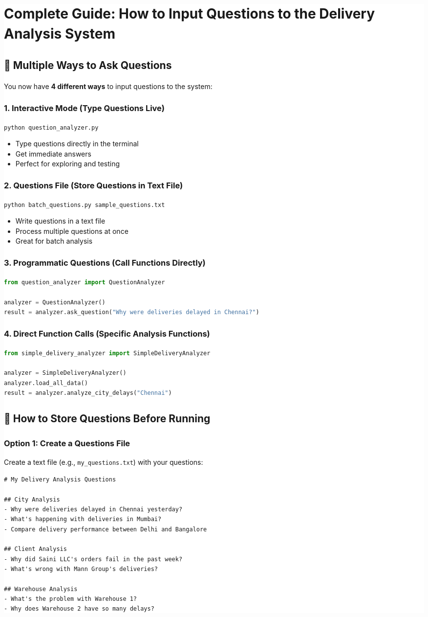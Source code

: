 # Complete Guide: How to Input Questions to the Delivery Analysis System

## 🎯 **Multiple Ways to Ask Questions**

You now have **4 different ways** to input questions to the system:

### 1. **Interactive Mode** (Type Questions Live)
```bash
python question_analyzer.py
```
- Type questions directly in the terminal
- Get immediate answers
- Perfect for exploring and testing

### 2. **Questions File** (Store Questions in Text File)
```bash
python batch_questions.py sample_questions.txt
```
- Write questions in a text file
- Process multiple questions at once
- Great for batch analysis

### 3. **Programmatic Questions** (Call Functions Directly)
```python
from question_analyzer import QuestionAnalyzer

analyzer = QuestionAnalyzer()
result = analyzer.ask_question("Why were deliveries delayed in Chennai?")
```

### 4. **Direct Function Calls** (Specific Analysis Functions)
```python
from simple_delivery_analyzer import SimpleDeliveryAnalyzer

analyzer = SimpleDeliveryAnalyzer()
analyzer.load_all_data()
result = analyzer.analyze_city_delays("Chennai")
```

## 📝 **How to Store Questions Before Running**

### Option 1: Create a Questions File
Create a text file (e.g., `my_questions.txt`) with your questions:

```
# My Delivery Analysis Questions

## City Analysis
- Why were deliveries delayed in Chennai yesterday?
- What's happening with deliveries in Mumbai?
- Compare delivery performance between Delhi and Bangalore

## Client Analysis  
- Why did Saini LLC's orders fail in the past week?
- What's wrong with Mann Group's deliveries?

## Warehouse Analysis
- What's the problem with Warehouse 1?
- Why does Warehouse 2 have so many delays?

```